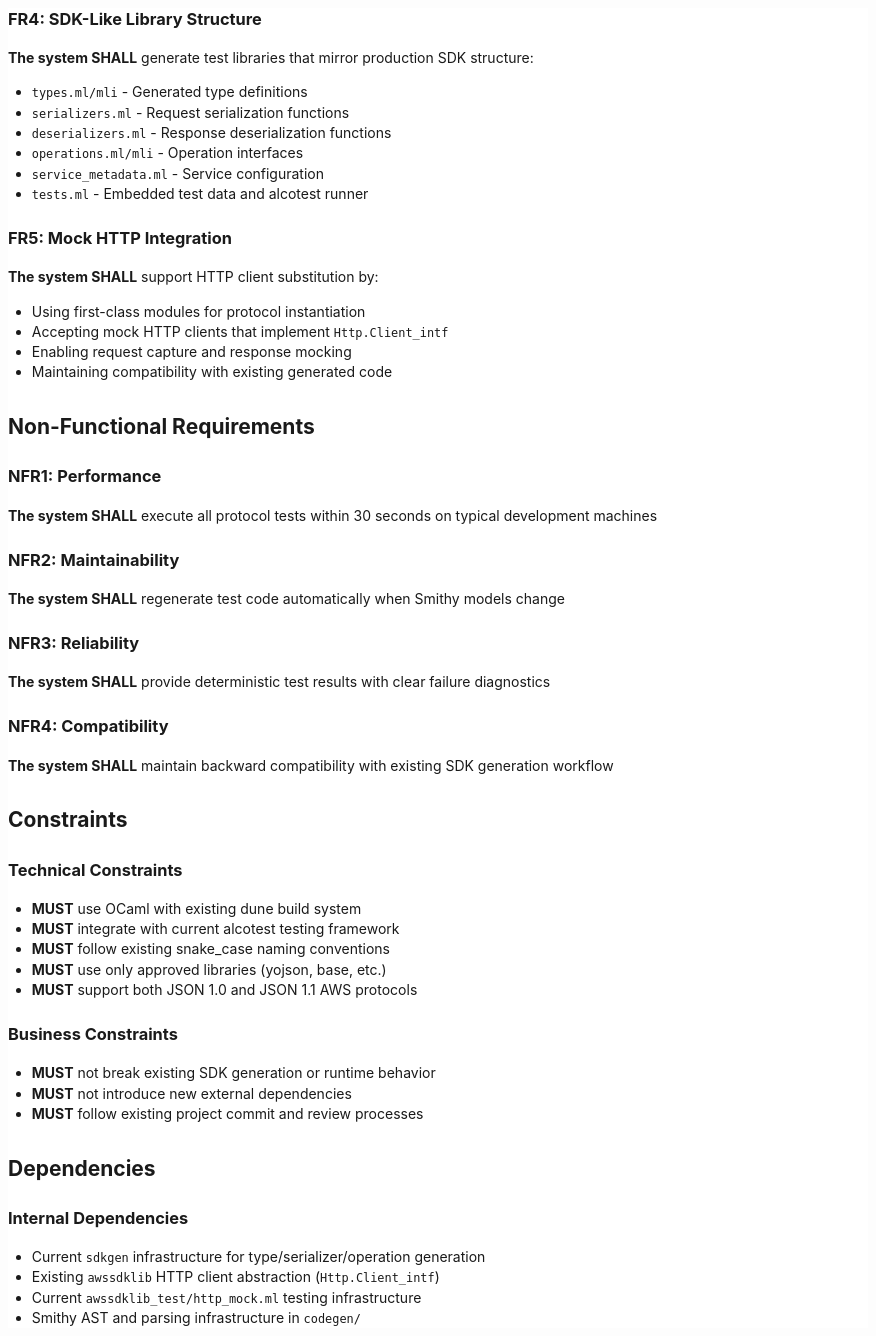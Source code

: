 ### FR4: SDK-Like Library Structure
**The system SHALL** generate test libraries that mirror production SDK structure:
- `types.ml/mli` - Generated type definitions
- `serializers.ml` - Request serialization functions  
- `deserializers.ml` - Response deserialization functions
- `operations.ml/mli` - Operation interfaces
- `service_metadata.ml` - Service configuration
- `tests.ml` - Embedded test data and alcotest runner

### FR5: Mock HTTP Integration
**The system SHALL** support HTTP client substitution by:
- Using first-class modules for protocol instantiation
- Accepting mock HTTP clients that implement `Http.Client_intf`
- Enabling request capture and response mocking
- Maintaining compatibility with existing generated code

## Non-Functional Requirements

### NFR1: Performance
**The system SHALL** execute all protocol tests within 30 seconds on typical development machines

### NFR2: Maintainability  
**The system SHALL** regenerate test code automatically when Smithy models change

### NFR3: Reliability
**The system SHALL** provide deterministic test results with clear failure diagnostics

### NFR4: Compatibility
**The system SHALL** maintain backward compatibility with existing SDK generation workflow

## Constraints

### Technical Constraints
- **MUST** use OCaml with existing dune build system
- **MUST** integrate with current alcotest testing framework  
- **MUST** follow existing snake_case naming conventions
- **MUST** use only approved libraries (yojson, base, etc.)
- **MUST** support both JSON 1.0 and JSON 1.1 AWS protocols

### Business Constraints  
- **MUST** not break existing SDK generation or runtime behavior
- **MUST** not introduce new external dependencies
- **MUST** follow existing project commit and review processes

## Dependencies

### Internal Dependencies
- Current `sdkgen` infrastructure for type/serializer/operation generation
- Existing `awssdklib` HTTP client abstraction (`Http.Client_intf`)
- Current `awssdklib_test/http_mock.ml` testing infrastructure
- Smithy AST and parsing infrastructure in `codegen/`
